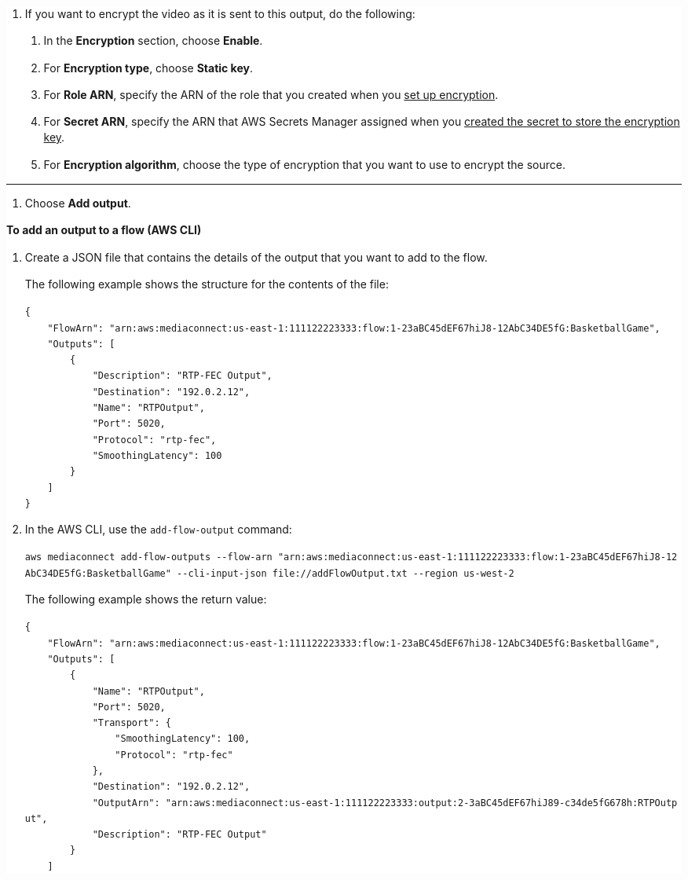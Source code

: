    1. If you want to encrypt the video as it is sent to this output, do the following:

      1. In the **Encryption** section, choose **Enable**\.

      1. For **Encryption type**, choose **Static key**\.

      1. For **Role ARN**, specify the ARN of the role that you created when you [set up encryption](encryption-static-key-set-up.md#encryption-static-key-set-up-create-iam-role)\.

      1. For **Secret ARN**, specify the ARN that AWS Secrets Manager assigned when you [created the secret to store the encryption key](encryption-static-key-set-up.md#encryption-static-key-set-up-store-key)\.

      1. For **Encryption algorithm**, choose the type of encryption that you want to use to encrypt the source\.

------

1. Choose **Add output**\.

**To add an output to a flow \(AWS CLI\)**

1. Create a JSON file that contains the details of the output that you want to add to the flow\.

   The following example shows the structure for the contents of the file:

   ```
   {
       "FlowArn": "arn:aws:mediaconnect:us-east-1:111122223333:flow:1-23aBC45dEF67hiJ8-12AbC34DE5fG:BasketballGame",
       "Outputs": [
           {
               "Description": "RTP-FEC Output",
               "Destination": "192.0.2.12",
               "Name": "RTPOutput",
               "Port": 5020,
               "Protocol": "rtp-fec",
               "SmoothingLatency": 100
           }
       ]
   }
   ```

1. In the AWS CLI, use the `add-flow-output` command:

   ```
   aws mediaconnect add-flow-outputs --flow-arn "arn:aws:mediaconnect:us-east-1:111122223333:flow:1-23aBC45dEF67hiJ8-12AbC34DE5fG:BasketballGame" --cli-input-json file://addFlowOutput.txt --region us-west-2
   ```

   The following example shows the return value:

   ```
   {
       "FlowArn": "arn:aws:mediaconnect:us-east-1:111122223333:flow:1-23aBC45dEF67hiJ8-12AbC34DE5fG:BasketballGame",
       "Outputs": [
           {
               "Name": "RTPOutput",
               "Port": 5020,
               "Transport": {
                   "SmoothingLatency": 100,
                   "Protocol": "rtp-fec"
               },
               "Destination": "192.0.2.12",
               "OutputArn": "arn:aws:mediaconnect:us-east-1:111122223333:output:2-3aBC45dEF67hiJ89-c34de5fG678h:RTPOutput",
               "Description": "RTP-FEC Output"
           }
       ]
   ```